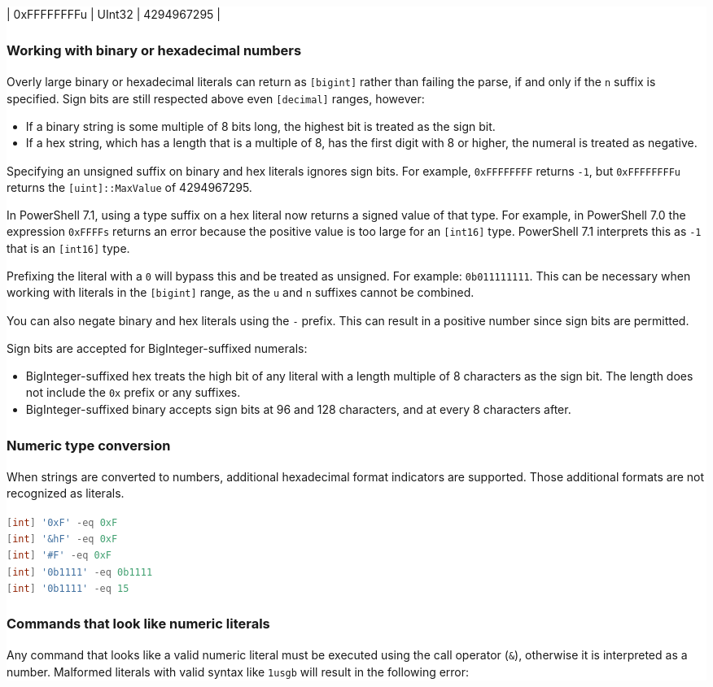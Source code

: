 | 0xFFFFFFFFu | UInt32     |   4294967295 |

### Working with binary or hexadecimal numbers

Overly large binary or hexadecimal literals can return as `[bigint]` rather
than failing the parse, if and only if the `n` suffix is specified. Sign
bits are still respected above even `[decimal]` ranges, however:

- If a binary string is some multiple of 8 bits long, the highest bit is
  treated as the sign bit.
- If a hex string, which has a length that is a multiple of 8, has the first
  digit with 8 or higher, the numeral is treated as negative.

Specifying an unsigned suffix on binary and hex literals ignores sign bits. For
example, `0xFFFFFFFF` returns `-1`, but `0xFFFFFFFFu` returns the
`[uint]::MaxValue` of 4294967295.

In PowerShell 7.1, using a type suffix on a hex literal now returns a signed
value of that type. For example, in PowerShell 7.0 the expression `0xFFFFs` returns
an error because the positive value is too large for an `[int16]` type.
PowerShell 7.1 interprets this as `-1` that is an `[int16]` type.

Prefixing the literal with a `0` will bypass this and be treated as unsigned.
For example: `0b011111111`. This can be necessary when working with literals
in the `[bigint]` range, as the `u` and `n` suffixes cannot be combined.

You can also negate binary and hex literals using the `-` prefix. This can
result in a positive number since sign bits are permitted.

Sign bits are accepted for BigInteger-suffixed numerals:

- BigInteger-suffixed hex treats the high bit of any literal with a length
  multiple of 8 characters as the sign bit. The length does not include the
  `0x` prefix or any suffixes.
- BigInteger-suffixed binary accepts sign bits at 96 and 128 characters, and at
  every 8 characters after.

### Numeric type conversion

When strings are converted to numbers, additional hexadecimal format indicators are
supported. Those additional formats are not recognized as literals.

```powershell
[int] '0xF' -eq 0xF
[int] '&hF' -eq 0xF
[int] '#F' -eq 0xF
[int] '0b1111' -eq 0b1111
[int] '0b1111' -eq 15
```

### Commands that look like numeric literals

Any command that looks like a valid numeric literal must be executed using the
call operator (`&`), otherwise it is interpreted as a number. Malformed
literals with valid syntax like `1usgb` will result in the following error:


[bigint]: /dotnet/api/system.numerics.biginteger